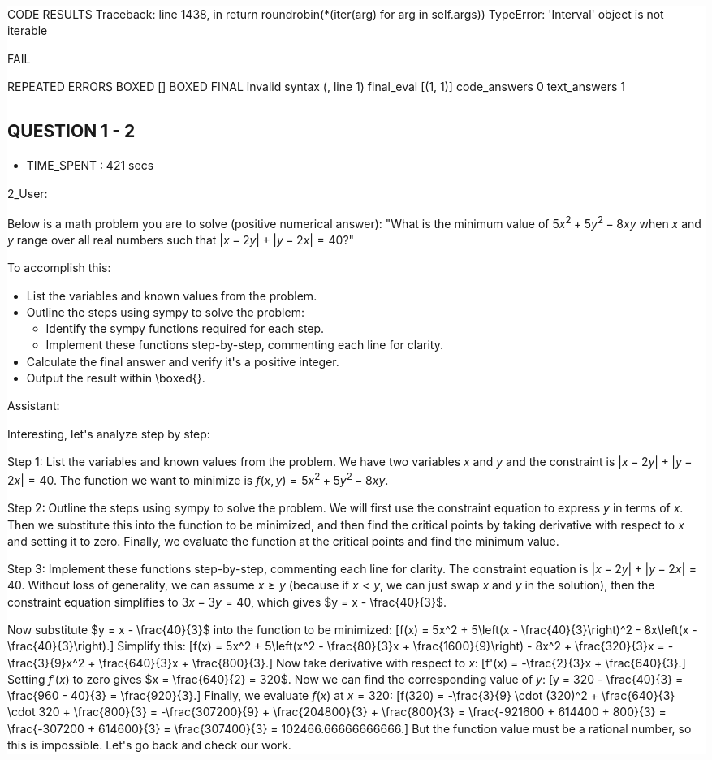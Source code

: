 CODE RESULTS Traceback: line 1438, in <genexpr>
    return roundrobin(*(iter(arg) for arg in self.args))
TypeError: 'Interval' object is not iterable

FAIL

REPEATED ERRORS
BOXED []
BOXED FINAL 
invalid syntax (<string>, line 1) final_eval
[(1, 1)]
code_answers 0 text_answers 1



## QUESTION 1 - 2 
- TIME_SPENT : 421 secs

2_User:

Below is a math problem you are to solve (positive numerical answer):
"What is the minimum value of $5x^2+5y^2-8xy$ when $x$ and $y$ range over all real numbers such that $|x-2y| + |y-2x| = 40$?"

To accomplish this:
- List the variables and known values from the problem.
- Outline the steps using sympy to solve the problem:
  * Identify the sympy functions required for each step.
  * Implement these functions step-by-step, commenting each line for clarity.
- Calculate the final answer and verify it's a positive integer.
- Output the result within \boxed{}.

Assistant:

Interesting, let's analyze step by step:



Step 1: List the variables and known values from the problem.
We have two variables $x$ and $y$ and the constraint is $|x-2y| + |y-2x| = 40$. The function we want to minimize is $f(x, y) = 5x^2+5y^2-8xy$.

Step 2: Outline the steps using sympy to solve the problem.
We will first use the constraint equation to express $y$ in terms of $x$. Then we substitute this into the function to be minimized, and then find the critical points by taking derivative with respect to $x$ and setting it to zero. Finally, we evaluate the function at the critical points and find the minimum value.

Step 3: Implement these functions step-by-step, commenting each line for clarity.
The constraint equation is $|x-2y| + |y-2x| = 40$. Without loss of generality, we can assume $x \geq y$ (because if $x < y$, we can just swap $x$ and $y$ in the solution), then the constraint equation simplifies to $3x - 3y = 40$, which gives $y = x - \frac{40}{3}$.

Now substitute $y = x - \frac{40}{3}$ into the function to be minimized:
\[f(x) = 5x^2 + 5\left(x - \frac{40}{3}\right)^2 - 8x\left(x - \frac{40}{3}\right).\]
Simplify this:
\[f(x) = 5x^2 + 5\left(x^2 - \frac{80}{3}x + \frac{1600}{9}\right) - 8x^2 + \frac{320}{3}x = -\frac{3}{9}x^2 + \frac{640}{3}x + \frac{800}{3}.\]
Now take derivative with respect to $x$:
\[f'(x) = -\frac{2}{3}x + \frac{640}{3}.\]
Setting $f'(x)$ to zero gives $x = \frac{640}{2} = 320$. Now we can find the corresponding value of $y$:
\[y = 320 - \frac{40}{3} = \frac{960 - 40}{3} = \frac{920}{3}.\]
Finally, we evaluate $f(x)$ at $x = 320$:
\[f(320) = -\frac{3}{9} \cdot (320)^2 + \frac{640}{3} \cdot 320 + \frac{800}{3} = -\frac{307200}{9} + \frac{204800}{3} + \frac{800}{3} = \frac{-921600 + 614400 + 800}{3} = \frac{-307200 + 614600}{3} = \frac{307400}{3} = 102466.66666666666.\]
But the function value must be a rational number, so this is impossible. Let's go back and check our work.
